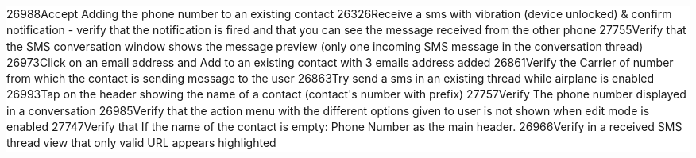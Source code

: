   <tr>
    <td  align=center>26988</td><td  align=left>Accept Adding the phone number to an existing contact</td>
  </tr>

  <tr>
    <td  align=center>26326</td><td  align=left>Receive a sms with vibration (device unlocked) &amp; confirm notification - verify that the notification is fired and that you can see the message received from the other phone</td>
  </tr>

  <tr>
    <td  align=center>27755</td><td  align=left>Verify that the SMS conversation window shows the message preview (only one incoming SMS message in the conversation thread)</td>
  </tr>

  <tr>
    <td  align=center>26973</td><td  align=left>Click on an email address and Add to an existing contact with 3 emails address added</td>
  </tr>

  <tr>
    <td  align=center>26861</td><td  align=left>Verify the Carrier of number from which the contact is sending message to the user</td>
  </tr>

  <tr>
    <td  align=center>26863</td><td  align=left>Try send a sms in an existing thread while airplane is enabled</td>
  </tr>

  <tr>
    <td  align=center>26993</td><td  align=left>Tap on the header showing the name of a contact (contact's number with prefix)</td>
  </tr>

  <tr>
    <td  align=center>27757</td><td  align=left>Verify The phone number displayed in a conversation</td>
  </tr>

  <tr>
    <td  align=center>26985</td><td  align=left>Verify that the action menu with the different options given to user is not shown when edit mode is enabled</td>
  </tr>

  <tr>
    <td  align=center>27747</td><td  align=left>Verify that  If the name of the contact is empty: Phone Number as the main header.</td>
  </tr>

  <tr>
    <td  align=center>26966</td><td  align=left>Verify in a received SMS thread view that only valid URL appears highlighted</td>
  </tr>
